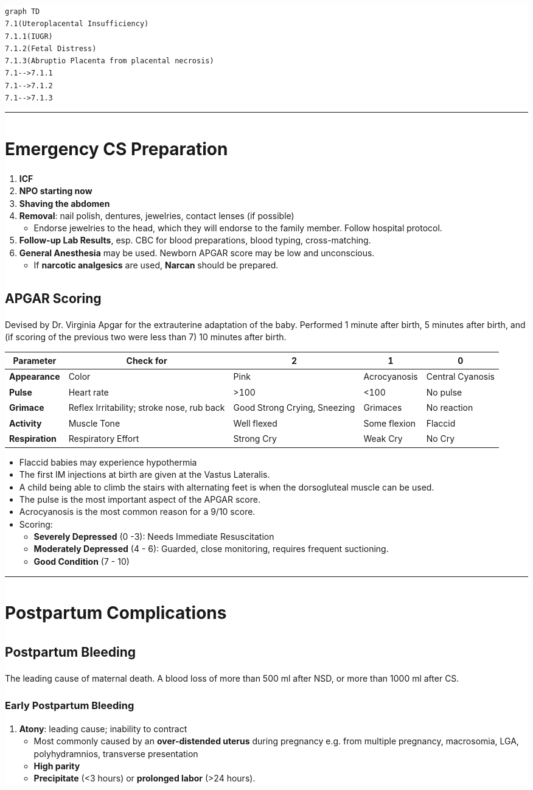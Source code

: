 ```mermaid
graph TD
7.1(Uteroplacental Insufficiency)
7.1.1(IUGR)
7.1.2(Fetal Distress)
7.1.3(Abruptio Placenta from placental necrosis)
7.1-->7.1.1
7.1-->7.1.2
7.1-->7.1.3
```
___
# Emergency CS Preparation
1. **ICF**
2. **NPO starting now**
3. **Shaving the abdomen**
4. **Removal**: nail polish, dentures, jewelries, contact lenses (if possible)
	- Endorse jewelries to the head, which they will endorse to the family member. Follow hospital protocol.
5. **Follow-up Lab Results**, esp. CBC for blood preparations, blood typing, cross-matching.
6. **General Anesthesia** may be used. Newborn APGAR score may be low and unconscious.
	- If **narcotic analgesics** are used, **Narcan** should be prepared.
## APGAR Scoring
Devised by Dr. Virginia Apgar for the extrauterine adaptation of the baby. Performed 1 minute after birth, 5 minutes after birth, and (if scoring of the previous two were less than 7) 10 minutes after birth.

|Parameter|Check for|2|1|0|
|---|---|---|---|---|
|**Appearance**|Color|Pink|Acrocyanosis|Central Cyanosis|
|**Pulse**|Heart rate|>100|<100|No pulse|
|**Grimace**|Reflex Irritability; stroke nose, rub back|Good Strong Crying, Sneezing|Grimaces|No reaction|
|**Activity**|Muscle Tone|Well flexed|Some flexion|Flaccid|
|**Respiration**|Respiratory Effort|Strong Cry|Weak Cry|No Cry|
* Flaccid babies may experience hypothermia
* The first IM injections at birth are given at the Vastus Lateralis.
* A child being able to climb the stairs with alternating feet is when the dorsogluteal muscle can be used.
* The pulse is the most important aspect of the APGAR score.
* Acrocyanosis is the most common reason for a 9/10 score.
* Scoring:
	* **Severely Depressed** (0 -3): Needs Immediate Resuscitation
	* **Moderately Depressed** (4 - 6): Guarded, close monitoring, requires frequent suctioning.
	* **Good Condition** (7 - 10)
___
# Postpartum Complications
## Postpartum Bleeding
The leading cause of maternal death. A blood loss of more than 500 ml after NSD, or more than 1000 ml after CS.
### **Early Postpartum Bleeding**
1. **Atony**: leading cause; inability to contract
	- Most commonly caused by an **over-distended uterus** during pregnancy e.g. from multiple pregnancy, macrosomia, LGA, polyhydramnios, transverse presentation
	- **High parity**
	- **Precipitate** (<3 hours) or **prolonged labor** (>24 hours).